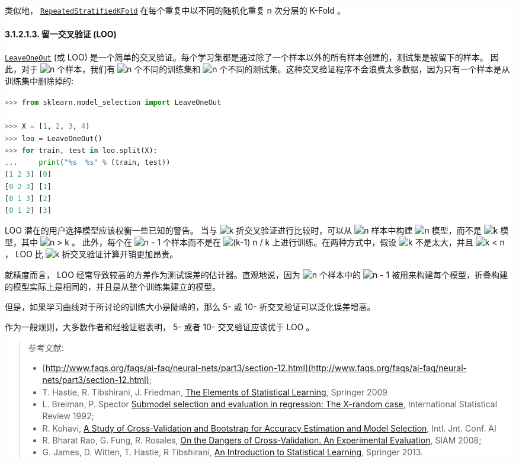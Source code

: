 类似地， [`RepeatedStratifiedKFold`](https://scikit-learn.org/stable/modules/generated/sklearn.model_selection.RepeatedStratifiedKFold.html#sklearn.model_selection.RepeatedStratifiedKFold "sklearn.model_selection.RepeatedStratifiedKFold") 在每个重复中以不同的随机化重复 n 次分层的 K-Fold 。

#### 3.1.2.1.3\. 留一交叉验证 (LOO)

[`LeaveOneOut`](https://scikit-learn.org/stable/modules/generated/sklearn.model_selection.LeaveOneOut.html#sklearn.model_selection.LeaveOneOut "sklearn.model_selection.LeaveOneOut") (或 LOO) 是一个简单的交叉验证。每个学习集都是通过除了一个样本以外的所有样本创建的，测试集是被留下的样本。 因此，对于 ![n](img/c87d9110f3d32ffa5fa08671e4af11fb.jpg) 个样本，我们有 ![n](img/c87d9110f3d32ffa5fa08671e4af11fb.jpg) 个不同的训练集和 ![n](img/c87d9110f3d32ffa5fa08671e4af11fb.jpg) 个不同的测试集。这种交叉验证程序不会浪费太多数据，因为只有一个样本是从训练集中删除掉的:

```py
>>> from sklearn.model_selection import LeaveOneOut

>>> X = [1, 2, 3, 4]
>>> loo = LeaveOneOut()
>>> for train, test in loo.split(X):
...     print("%s  %s" % (train, test))
[1 2 3] [0]
[0 2 3] [1]
[0 1 3] [2]
[0 1 2] [3]

```

LOO 潜在的用户选择模型应该权衡一些已知的警告。 当与 ![k](img/f93871977da52a6d11045d57c3e18728.jpg) 折交叉验证进行比较时，可以从 ![n](img/c87d9110f3d32ffa5fa08671e4af11fb.jpg) 样本中构建 ![n](img/c87d9110f3d32ffa5fa08671e4af11fb.jpg) 模型，而不是 ![k](img/f93871977da52a6d11045d57c3e18728.jpg) 模型，其中 ![n > k](img/5cc4d35f246f0aeb95f154a5343635c2.jpg) 。 此外，每个在 ![n - 1](img/06d3f93ccdf3b4b5cd0fea7225848848.jpg) 个样本而不是在 ![(k-1) n / k](img/b38aca53acb7894dca026d3325f61a00.jpg) 上进行训练。在两种方式中，假设 ![k](img/f93871977da52a6d11045d57c3e18728.jpg) 不是太大，并且 ![k < n](img/d6f34fca0b5561181aa5263dbb97df74.jpg) ， LOO 比 ![k](img/f93871977da52a6d11045d57c3e18728.jpg) 折交叉验证计算开销更加昂贵。

就精度而言， LOO 经常导致较高的方差作为测试误差的估计器。直观地说，因为 ![n](img/c87d9110f3d32ffa5fa08671e4af11fb.jpg) 个样本中的 ![n - 1](img/06d3f93ccdf3b4b5cd0fea7225848848.jpg) 被用来构建每个模型，折叠构建的模型实际上是相同的，并且是从整个训练集建立的模型。

但是，如果学习曲线对于所讨论的训练大小是陡峭的，那么 5- 或 10- 折交叉验证可以泛化误差增高。

作为一般规则，大多数作者和经验证据表明， 5- 或者 10- 交叉验证应该优于 LOO 。

>参考文献:
>*   [http://www.faqs.org/faqs/ai-faq/neural-nets/part3/section-12.html](http://www.faqs.org/faqs/ai-faq/neural-nets/part3/section-12.html);
>*   T. Hastie, R. Tibshirani, J. Friedman, [The Elements of Statistical Learning](http://statweb.stanford.edu/~tibs/ElemStatLearn), Springer 2009
>*   L. Breiman, P. Spector [Submodel selection and evaluation in regression: The X-random case](http://digitalassets.lib.berkeley.edu/sdtr/ucb/text/197.pdf), International Statistical Review 1992;
>*   R. Kohavi, [A Study of Cross-Validation and Bootstrap for Accuracy Estimation and Model Selection](http://web.cs.iastate.edu/~jtian/cs573/Papers/Kohavi-IJCAI-95.pdf), Intl. Jnt. Conf. AI
>*   R. Bharat Rao, G. Fung, R. Rosales, [On the Dangers of Cross-Validation. An Experimental Evaluation](http://people.csail.mit.edu/romer/papers/CrossVal_SDM08.pdf), SIAM 2008;
>*   G. James, D. Witten, T. Hastie, R Tibshirani, [An Introduction to Statistical Learning](http://www-bcf.usc.edu/~gareth/ISL), Springer 2013.
